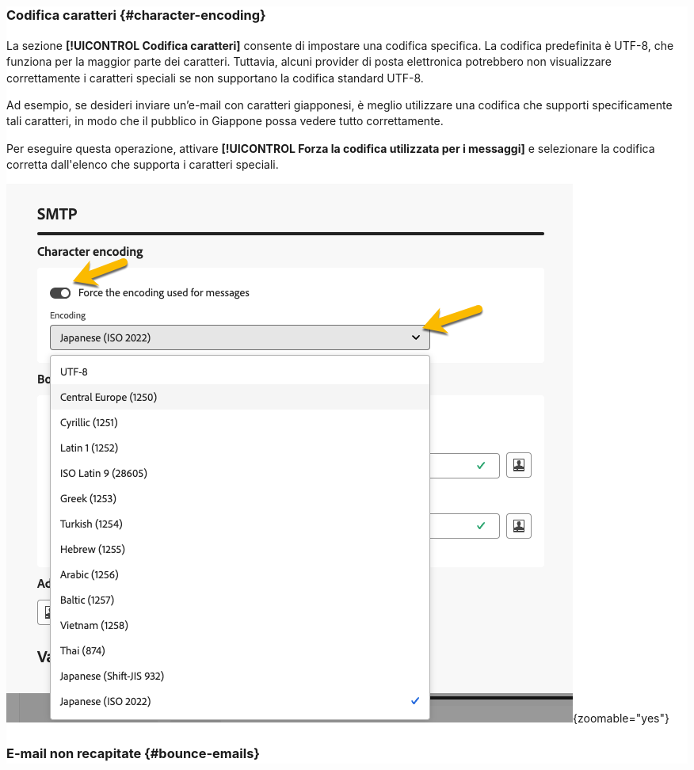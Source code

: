 ### Codifica caratteri {#character-encoding}

La sezione **[!UICONTROL Codifica caratteri]** consente di impostare una codifica specifica. La codifica predefinita è UTF-8, che funziona per la maggior parte dei caratteri. Tuttavia, alcuni provider di posta elettronica potrebbero non visualizzare correttamente i caratteri speciali se non supportano la codifica standard UTF-8.

Ad esempio, se desideri inviare un’e-mail con caratteri giapponesi, è meglio utilizzare una codifica che supporti specificamente tali caratteri, in modo che il pubblico in Giappone possa vedere tutto correttamente.

Per eseguire questa operazione, attivare **[!UICONTROL Forza la codifica utilizzata per i messaggi]** e selezionare la codifica corretta dall&#39;elenco che supporta i caratteri speciali.

![](assets/smtp_encoding.png){zoomable="yes"}

### E-mail non recapitate {#bounce-emails}

